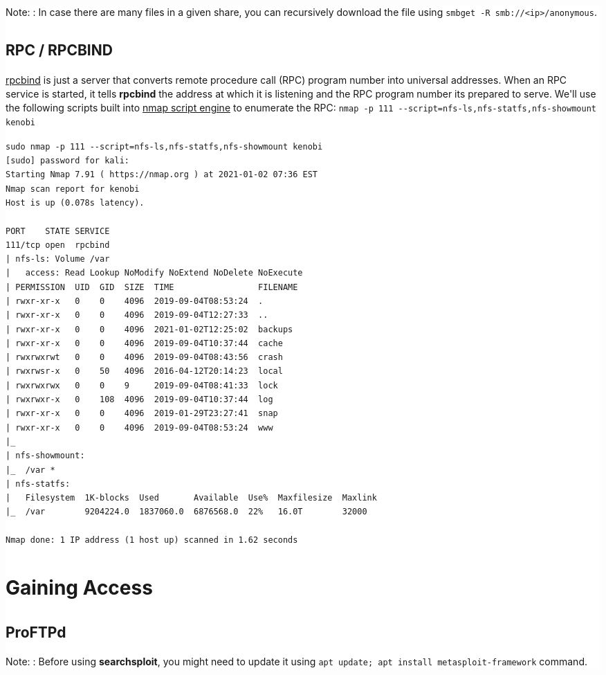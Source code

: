 Note:
: In case there are many files in a given share, you can recursively download the file using `smbget -R smb://<ip>/anonymous`.

## RPC / RPCBIND
[rpcbind](https://linux.die.net/man/8/rpcbind) is just a server that converts remote procedure call (RPC) program number into universal addresses. When an RPC service is started, it tells **rpcbind** the address at which it is listening and the RPC program number its prepared to serve.
We'll use the following scripts built into [nmap script engine](https://nmap.org/book/man-nse.html) to enumerate the RPC:
`nmap -p 111 --script=nfs-ls,nfs-statfs,nfs-showmount kenobi`

```console
sudo nmap -p 111 --script=nfs-ls,nfs-statfs,nfs-showmount kenobi
[sudo] password for kali: 
Starting Nmap 7.91 ( https://nmap.org ) at 2021-01-02 07:36 EST
Nmap scan report for kenobi
Host is up (0.078s latency).

PORT    STATE SERVICE
111/tcp open  rpcbind
| nfs-ls: Volume /var
|   access: Read Lookup NoModify NoExtend NoDelete NoExecute
| PERMISSION  UID  GID  SIZE  TIME                 FILENAME
| rwxr-xr-x   0    0    4096  2019-09-04T08:53:24  .
| rwxr-xr-x   0    0    4096  2019-09-04T12:27:33  ..
| rwxr-xr-x   0    0    4096  2021-01-02T12:25:02  backups
| rwxr-xr-x   0    0    4096  2019-09-04T10:37:44  cache
| rwxrwxrwt   0    0    4096  2019-09-04T08:43:56  crash
| rwxrwsr-x   0    50   4096  2016-04-12T20:14:23  local
| rwxrwxrwx   0    0    9     2019-09-04T08:41:33  lock
| rwxrwxr-x   0    108  4096  2019-09-04T10:37:44  log
| rwxr-xr-x   0    0    4096  2019-01-29T23:27:41  snap
| rwxr-xr-x   0    0    4096  2019-09-04T08:53:24  www
|_
| nfs-showmount: 
|_  /var *
| nfs-statfs: 
|   Filesystem  1K-blocks  Used       Available  Use%  Maxfilesize  Maxlink
|_  /var        9204224.0  1837060.0  6876568.0  22%   16.0T        32000

Nmap done: 1 IP address (1 host up) scanned in 1.62 seconds
```

# Gaining Access
## ProFTPd
Note:
: Before using **searchsploit**, you might need to update it using `apt update; apt install metasploit-framework` command.
